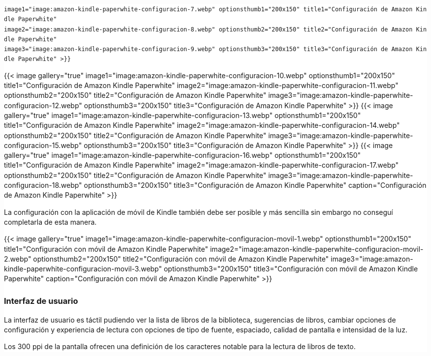     image1="image:amazon-kindle-paperwhite-configuracion-7.webp" optionsthumb1="200x150" title1="Configuración de Amazon Kindle Paperwhite"
    image2="image:amazon-kindle-paperwhite-configuracion-8.webp" optionsthumb2="200x150" title2="Configuración de Amazon Kindle Paperwhite"
    image3="image:amazon-kindle-paperwhite-configuracion-9.webp" optionsthumb3="200x150" title3="Configuración de Amazon Kindle Paperwhite" >}}
{{< image
    gallery="true"
    image1="image:amazon-kindle-paperwhite-configuracion-10.webp" optionsthumb1="200x150" title1="Configuración de Amazon Kindle Paperwhite"
    image2="image:amazon-kindle-paperwhite-configuracion-11.webp" optionsthumb2="200x150" title2="Configuración de Amazon Kindle Paperwhite"
    image3="image:amazon-kindle-paperwhite-configuracion-12.webp" optionsthumb3="200x150" title3="Configuración de Amazon Kindle Paperwhite" >}}
{{< image
    gallery="true"
    image1="image:amazon-kindle-paperwhite-configuracion-13.webp" optionsthumb1="200x150" title1="Configuración de Amazon Kindle Paperwhite"
    image2="image:amazon-kindle-paperwhite-configuracion-14.webp" optionsthumb2="200x150" title2="Configuración de Amazon Kindle Paperwhite"
    image3="image:amazon-kindle-paperwhite-configuracion-15.webp" optionsthumb3="200x150" title3="Configuración de Amazon Kindle Paperwhite" >}}
{{< image
    gallery="true"
    image1="image:amazon-kindle-paperwhite-configuracion-16.webp" optionsthumb1="200x150" title1="Configuración de Amazon Kindle Paperwhite"
    image2="image:amazon-kindle-paperwhite-configuracion-17.webp" optionsthumb2="200x150" title2="Configuración de Amazon Kindle Paperwhite"
    image3="image:amazon-kindle-paperwhite-configuracion-18.webp" optionsthumb3="200x150" title3="Configuración de Amazon Kindle Paperwhite"
    caption="Configuración de Amazon Kindle Paperwhite" >}}

La configuración con la aplicación de móvil de Kindle también debe ser posible y más sencilla sin embargo no conseguí completarla de esta manera.

{{< image
    gallery="true"
    image1="image:amazon-kindle-paperwhite-configuracion-movil-1.webp" optionsthumb1="200x150" title1="Configuración con móvil de Amazon Kindle Paperwhite"
    image2="image:amazon-kindle-paperwhite-configuracion-movil-2.webp" optionsthumb2="200x150" title2="Configuración con móvil de Amazon Kindle Paperwhite"
    image3="image:amazon-kindle-paperwhite-configuracion-movil-3.webp" optionsthumb3="200x150" title3="Configuración con móvil de Amazon Kindle Paperwhite"
    caption="Configuración con móvil de Amazon Kindle Paperwhite" >}}

### Interfaz de usuario

La interfaz de usuario es táctil pudiendo ver la lista de libros de la biblioteca, sugerencias de libros, cambiar opciones de configuración y experiencia de lectura con opciones de tipo de fuente, espaciado, calidad de pantalla e intensidad de la luz.

Los 300 ppi de la pantalla ofrecen una definición de los caracteres notable para la lectura de libros de texto.
